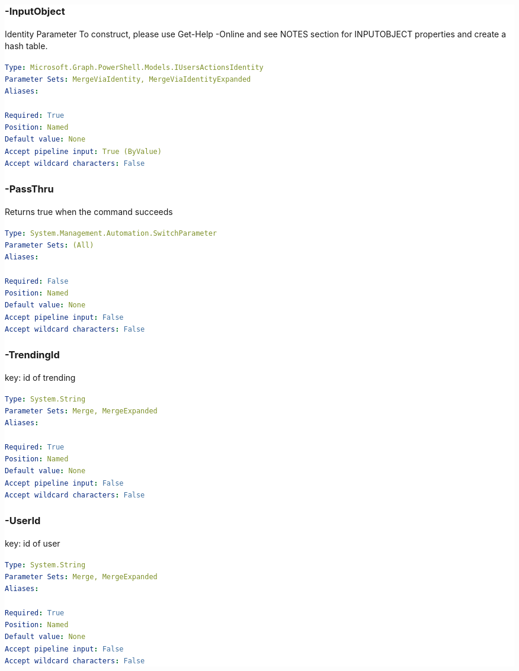 ### -InputObject
Identity Parameter
To construct, please use Get-Help -Online and see NOTES section for INPUTOBJECT properties and create a hash table.

```yaml
Type: Microsoft.Graph.PowerShell.Models.IUsersActionsIdentity
Parameter Sets: MergeViaIdentity, MergeViaIdentityExpanded
Aliases:

Required: True
Position: Named
Default value: None
Accept pipeline input: True (ByValue)
Accept wildcard characters: False
```

### -PassThru
Returns true when the command succeeds

```yaml
Type: System.Management.Automation.SwitchParameter
Parameter Sets: (All)
Aliases:

Required: False
Position: Named
Default value: None
Accept pipeline input: False
Accept wildcard characters: False
```

### -TrendingId
key: id of trending

```yaml
Type: System.String
Parameter Sets: Merge, MergeExpanded
Aliases:

Required: True
Position: Named
Default value: None
Accept pipeline input: False
Accept wildcard characters: False
```

### -UserId
key: id of user

```yaml
Type: System.String
Parameter Sets: Merge, MergeExpanded
Aliases:

Required: True
Position: Named
Default value: None
Accept pipeline input: False
Accept wildcard characters: False
```
